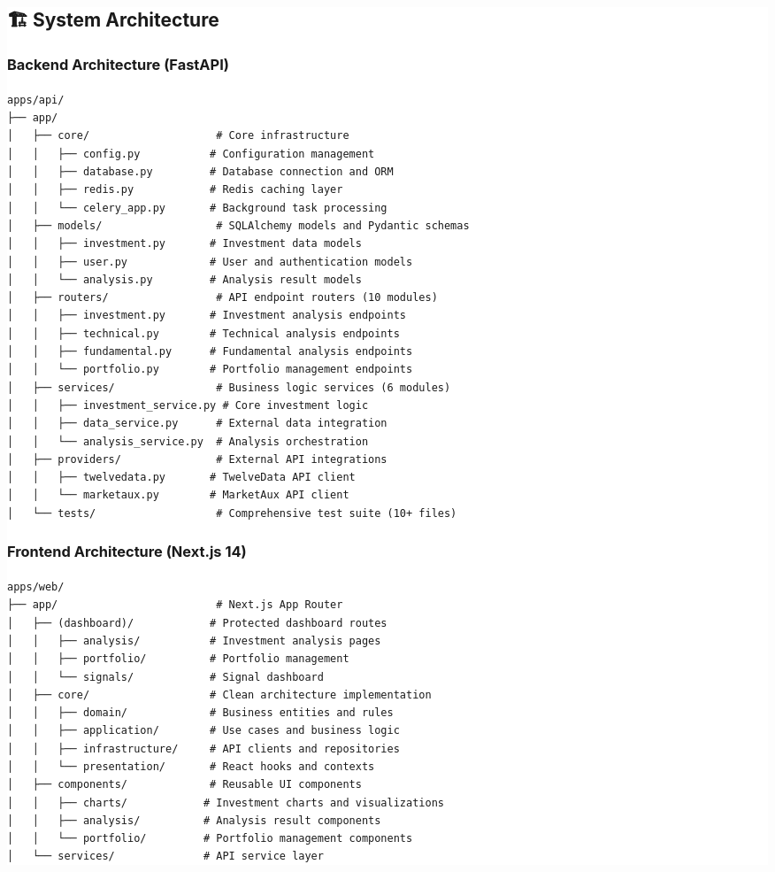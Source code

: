 
## 🏗️ System Architecture

### Backend Architecture (FastAPI)
```
apps/api/
├── app/
│   ├── core/                    # Core infrastructure
│   │   ├── config.py           # Configuration management
│   │   ├── database.py         # Database connection and ORM
│   │   ├── redis.py            # Redis caching layer
│   │   └── celery_app.py       # Background task processing
│   ├── models/                  # SQLAlchemy models and Pydantic schemas
│   │   ├── investment.py       # Investment data models
│   │   ├── user.py             # User and authentication models
│   │   └── analysis.py         # Analysis result models
│   ├── routers/                 # API endpoint routers (10 modules)
│   │   ├── investment.py       # Investment analysis endpoints
│   │   ├── technical.py        # Technical analysis endpoints
│   │   ├── fundamental.py      # Fundamental analysis endpoints
│   │   └── portfolio.py        # Portfolio management endpoints
│   ├── services/                # Business logic services (6 modules)
│   │   ├── investment_service.py # Core investment logic
│   │   ├── data_service.py      # External data integration
│   │   └── analysis_service.py  # Analysis orchestration
│   ├── providers/               # External API integrations
│   │   ├── twelvedata.py       # TwelveData API client
│   │   └── marketaux.py        # MarketAux API client
│   └── tests/                   # Comprehensive test suite (10+ files)
```

### Frontend Architecture (Next.js 14)
```
apps/web/
├── app/                         # Next.js App Router
│   ├── (dashboard)/            # Protected dashboard routes
│   │   ├── analysis/           # Investment analysis pages
│   │   ├── portfolio/          # Portfolio management
│   │   └── signals/            # Signal dashboard
│   ├── core/                   # Clean architecture implementation
│   │   ├── domain/             # Business entities and rules
│   │   ├── application/        # Use cases and business logic
│   │   ├── infrastructure/     # API clients and repositories
│   │   └── presentation/       # React hooks and contexts
│   ├── components/             # Reusable UI components
│   │   ├── charts/            # Investment charts and visualizations
│   │   ├── analysis/          # Analysis result components
│   │   └── portfolio/         # Portfolio management components
│   └── services/              # API service layer
```
